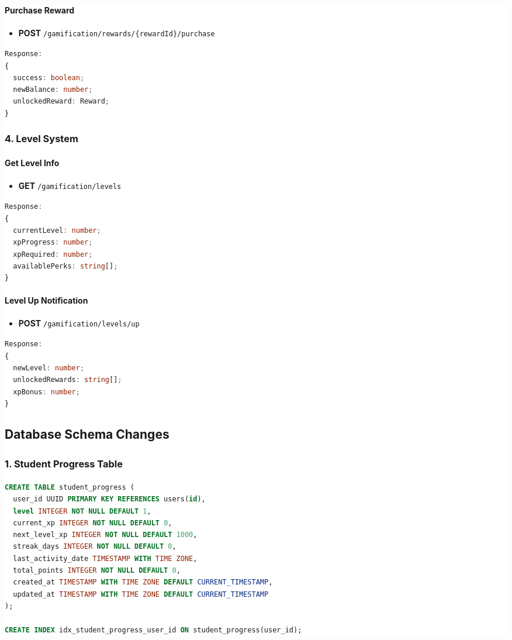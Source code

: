 #### Purchase Reward
- **POST** `/gamification/rewards/{rewardId}/purchase`
```typescript
Response:
{
  success: boolean;
  newBalance: number;
  unlockedReward: Reward;
}
```

### 4. Level System

#### Get Level Info
- **GET** `/gamification/levels`
```typescript
Response:
{
  currentLevel: number;
  xpProgress: number;
  xpRequired: number;
  availablePerks: string[];
}
```

#### Level Up Notification
- **POST** `/gamification/levels/up`
```typescript
Response:
{
  newLevel: number;
  unlockedRewards: string[];
  xpBonus: number;
}
```

## Database Schema Changes

### 1. Student Progress Table
```sql
CREATE TABLE student_progress (
  user_id UUID PRIMARY KEY REFERENCES users(id),
  level INTEGER NOT NULL DEFAULT 1,
  current_xp INTEGER NOT NULL DEFAULT 0,
  next_level_xp INTEGER NOT NULL DEFAULT 1000,
  streak_days INTEGER NOT NULL DEFAULT 0,
  last_activity_date TIMESTAMP WITH TIME ZONE,
  total_points INTEGER NOT NULL DEFAULT 0,
  created_at TIMESTAMP WITH TIME ZONE DEFAULT CURRENT_TIMESTAMP,
  updated_at TIMESTAMP WITH TIME ZONE DEFAULT CURRENT_TIMESTAMP
);

CREATE INDEX idx_student_progress_user_id ON student_progress(user_id);
```
